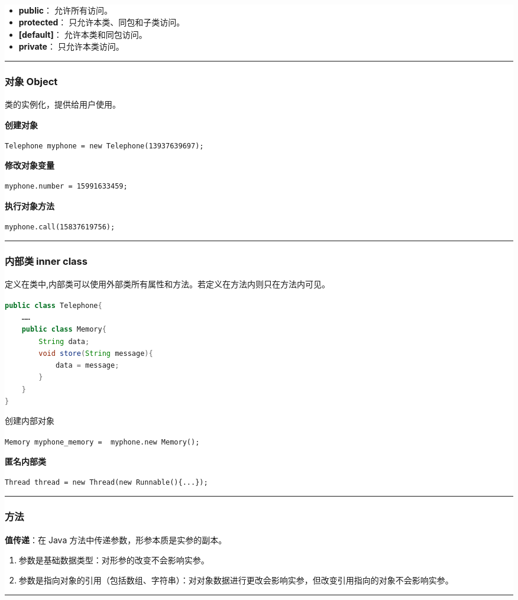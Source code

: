 - **public**： 允许所有访问。
- **protected**： 只允许本类、同包和子类访问。
- **[default]**： 允许本类和同包访问。
- **private**： 只允许本类访问。

---

### 对象 Object

类的实例化，提供给用户使用。

**创建对象**

`Telephone myphone = new Telephone(13937639697);`               

**修改对象变量**

`myphone.number = 15991633459;`                                      

**执行对象方法**

`myphone.call(15837619756);`                                         

---


### 内部类 inner class

定义在类中,内部类可以使用外部类所有属性和方法。若定义在方法内则只在方法内可见。

```java
public class Telephone{                          
    ……
    public class Memory{    
        String data;
        void store(String message){
            data = message;
        }
    }
}
```

创建内部对象

`Memory myphone_memory =  myphone.new Memory();` 
 

**匿名内部类**

`Thread thread = new Thread(new Runnable(){...});`

---

### 方法

**值传递**：在 Java 方法中传递参数，形参本质是实参的副本。

1. 参数是基础数据类型：对形参的改变不会影响实参。
   
2. 参数是指向对象的引用（包括数组、字符串）：对对象数据进行更改会影响实参，但改变引用指向的对象不会影响实参。

---